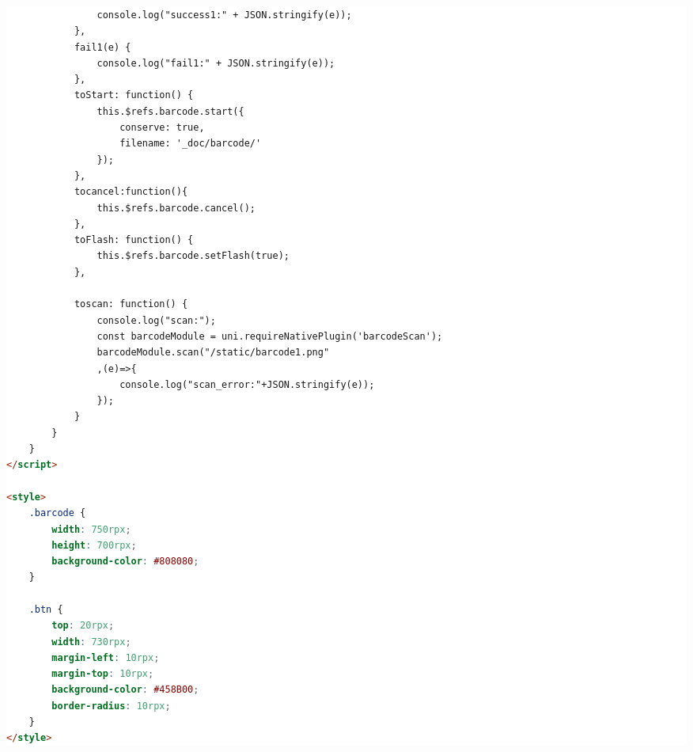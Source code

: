 ```html
				console.log("success1:" + JSON.stringify(e));
			},
			fail1(e) {
				console.log("fail1:" + JSON.stringify(e));
			},
			toStart: function() {
				this.$refs.barcode.start({
					conserve: true,
					filename: '_doc/barcode/'
				});
			},
			tocancel:function(){
				this.$refs.barcode.cancel();
			},
			toFlash: function() {
				this.$refs.barcode.setFlash(true);
			},

			toscan: function() {
				console.log("scan:");
				const barcodeModule = uni.requireNativePlugin('barcodeScan');
				barcodeModule.scan("/static/barcode1.png"
				,(e)=>{
					console.log("scan_error:"+JSON.stringify(e));
				});
			}
		}
	}
</script>

<style>
	.barcode {
		width: 750rpx;
		height: 700rpx;
		background-color: #808080;
	}

	.btn {
		top: 20rpx;
		width: 730rpx;
		margin-left: 10rpx;
		margin-top: 10rpx;
		background-color: #458B00;
		border-radius: 10rpx;
	}
</style>
```
